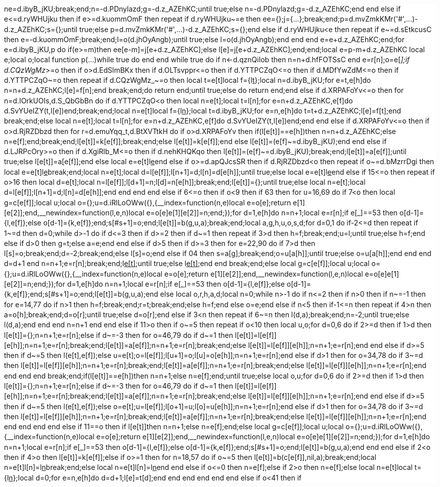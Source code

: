 ne=d.ibyB_jKU;break;end;n=-d.PDnylazd;g=-d.z_AZEhKC;until true;else n=-d.PDnylazd;g=-d.z_AZEhKC;end end else if e<=d.ryWHUjku then if e>=d.kuommOmF then repeat if d.ryWHUjku~=e then ee={};j={...};break;end;p=d.mvZmkKMr('#',...)-d.z_AZEhKC;s={};until true;else p=d.mvZmkKMr('#',...)-d.z_AZEhKC;s={};end else if d.ryWHUjku<e then repeat if e~=d.sEtkcusC then e=-d.kuommOmF;break;end;l=o(d.jhOyAngb);until true;else l=o(d.jhOyAngb);end end end e=e+d.z_AZEhKC;end;for e=d.ibyB_jKU,p do if(e>=m)then ee[e-m]=j[e+d.z_AZEhKC];else l[e]=j[e+d.z_AZEhKC];end;end;local e=p-m+d.z_AZEhKC local e;local o;local function p(...)while true do end end while true do if n<-d.qznQiIob then n=n+d.hfFOTSsC end e=r[n];o=e[_];if d.CQzWgMz_>=o then if o>d.EdSlmBKx then if d.OLTsvppr<=o then if d.YTTPCZqO<=o then if d.MDfYwZdM<=o then if d.YTTPCZqO~=o then repeat if d.CQzWgMz_~=o then local t=e[t]local f={l[t](l[t+d.z_AZEhKC])};local n=d.ibyB_jKU;for e=t,e[h]do n=n+d.z_AZEhKC;l[e]=f[n];end break;end;do return end;until true;else do return end;end else if d.XRPAFoYv<=o then for n=d.IOrkUOIs,d.S_QbGbBn do if d.YTTPCZqO<o then local n=e[t];local t=l[n];for e=n+d.z_AZEhKC,e[f]do d.SvYUeIZY(t,l[e])end;break;end;local n=e[t]local f={l[n](u(l,n+d.z_AZEhKC,g))};local t=d.ibyB_jKU;for e=n,e[h]do t=t+d.z_AZEhKC;l[e]=f[t];end break;end;else local n=e[t];local t=l[n];for e=n+d.z_AZEhKC,e[f]do d.SvYUeIZY(t,l[e])end;end end else if d.XRPAFoYv<=o then if o>d.RjRZDbzd then for r=d.emuYqq_t,d.BtXVTtkH do if o>d.XRPAFoYv then if(l[e[t]]==e[h])then n=n+d.z_AZEhKC;else n=e[f];end;break;end;l[e[t]]=k[e[f]];break;end;else l[e[t]]=k[e[f]];end else l[e[t]]=(e[f]~=d.ibyB_jKU);end end else if d.LJRPcOry>=o then if d.XgiRlb_M<=o then if d.nehKHQKq<o then repeat if d.LJRPcOry>o then l[e[t]]=(e[f]~=d.ibyB_jKU);break;end;l[e[t]]=a[e[f]];until true;else l[e[t]]=a[e[f]];end else local e=e[t]l[e](l[e+d.z_AZEhKC])end else if o>=d.apQJcsSR then if d.RjRZDbzd<o then repeat if o~=d.bMzrrDgi then local e=e[t]l[e](l[e+1])break;end;local n=e[t];local d=l[e[f]];l[n+1]=d;l[n]=d[e[h]];until true;else local e=e[t]l[e](l[e+1])end else if 15<=o then repeat if o>16 then local d=e[t];local n=l[e[f]];l[d+1]=n;l[d]=n[e[h]];break;end;l[e[t]]={};until true;else local n=e[t];local d=l[e[f]];l[n+1]=d;l[n]=d[e[h]];end end end end else if 6<=o then if o<9 then if 6<o then if o>3 then for u=16,69 do if 7<o then local g=c[e[f]];local u;local o={};u=d.iRlLoOWw({},{__index=function(n,e)local e=o[e];return e[1][e[2]];end,__newindex=function(l,e,n)local e=o[e]e[1][e[2]]=n;end;});for d=1,e[h]do n=n+1;local e=r[n];if e[_]==53 then o[d-1]={l,e[f]};else o[d-1]={k,e[f]};end;s[#s+1]=o;end;l[e[t]]=b(g,u,a);break;end;local a,g,h,u,o,s,d;for d=0,1 do if-2<=d then repeat if 1~=d then d=0;while d>-1 do if d<=3 then if d>=2 then if d~=1 then repeat if 3>d then h=f;break;end;u=l;until true;else h=f;end else if d>0 then g=t;else a=e;end end else if d>5 then if d>=3 then for e=22,90 do if 7>d then l[s]=o;break;end;d=-2;break;end;else l[s]=o;end else if 0<d then repeat if d>4 then s=a[g];break;end;o=u[a[h]];until true;else o=u[a[h]];end end end d=d+1 end n=n+1;e=r[n];break;end;l[e[t]]();until true;else l[e[t]]();end end break;end;else local g=c[e[f]];local u;local o={};u=d.iRlLoOWw({},{__index=function(n,e)local e=o[e];return e[1][e[2]];end,__newindex=function(l,e,n)local e=o[e]e[1][e[2]]=n;end;});for d=1,e[h]do n=n+1;local e=r[n];if e[_]==53 then o[d-1]={l,e[f]};else o[d-1]={k,e[f]};end;s[#s+1]=o;end;l[e[t]]=b(g,u,a);end else local o,r,h,a,d;local n=0;while n>-1 do if n<=2 then if n>0 then if n~=-1 then for e=14,77 do if n>1 then h=f;break;end;r=t;break;end;else h=f;end else o=e;end else if n<5 then if-1<=n then repeat if 4>n then a=o[h];break;end;d=o[r];until true;else d=o[r];end else if 3<n then repeat if 6~=n then l(d,a);break;end;n=-2;until true;else l(d,a);end end end n=n+1 end end else if 11>o then if o~=5 then repeat if o<10 then local u,o;for d=0,6 do if 2>=d then if 1>d then l[e[t]]={};n=n+1;e=r[n];else if d~=-3 then for o=46,79 do if d~=1 then l[e[t]]=l[e[f]][e[h]];n=n+1;e=r[n];break;end;l[e[t]]=a[e[f]];n=n+1;e=r[n];break;end;else l[e[t]]=l[e[f]][e[h]];n=n+1;e=r[n];end end else if d>=5 then if d~=5 then l(e[t],e[f]);else u=e[t];o=l[e[f]];l[u+1]=o;l[u]=o[e[h]];n=n+1;e=r[n];end else if d>1 then for o=34,78 do if 3~=d then l[e[t]]=l[e[f]][e[h]];n=n+1;e=r[n];break;end;l[e[t]]=a[e[f]];n=n+1;e=r[n];break;end;else l[e[t]]=l[e[f]][e[h]];n=n+1;e=r[n];end end end end break;end;if(l[e[t]]==e[h])then n=n+1;else n=e[f];end;until true;else local o,u;for d=0,6 do if 2>=d then if 1>d then l[e[t]]={};n=n+1;e=r[n];else if d~=-3 then for o=46,79 do if d~=1 then l[e[t]]=l[e[f]][e[h]];n=n+1;e=r[n];break;end;l[e[t]]=a[e[f]];n=n+1;e=r[n];break;end;else l[e[t]]=l[e[f]][e[h]];n=n+1;e=r[n];end end else if d>=5 then if d~=5 then l(e[t],e[f]);else o=e[t];u=l[e[f]];l[o+1]=u;l[o]=u[e[h]];n=n+1;e=r[n];end else if d>1 then for o=34,78 do if 3~=d then l[e[t]]=l[e[f]][e[h]];n=n+1;e=r[n];break;end;l[e[t]]=a[e[f]];n=n+1;e=r[n];break;end;else l[e[t]]=l[e[f]][e[h]];n=n+1;e=r[n];end end end end end else if 11==o then if l[e[t]]then n=n+1;else n=e[f];end;else local g=c[e[f]];local u;local o={};u=d.iRlLoOWw({},{__index=function(n,e)local e=o[e];return e[1][e[2]];end,__newindex=function(l,e,n)local e=o[e]e[1][e[2]]=n;end;});for d=1,e[h]do n=n+1;local e=r[n];if e[_]==53 then o[d-1]={l,e[f]};else o[d-1]={k,e[f]};end;s[#s+1]=o;end;l[e[t]]=b(g,u,a);end end end else if 2<o then if 4>o then l[e[t]]=k[e[f]];else if o>=1 then for n=18,57 do if o~=5 then l[e[t]]=b(c[e[f]],nil,a);break;end;local n=e[t]l[n]=l[n](u(l,n+1,e[f]))break;end;else local n=e[t]l[n]=l[n](u(l,n+1,e[f]))end end else if o<=0 then n=e[f];else if 2>o then n=e[f];else local n=e[t]local t={l[n](l[n+1])};local d=0;for e=n,e[h]do d=d+1;l[e]=t[d];end end end end end end else if o<41 then if